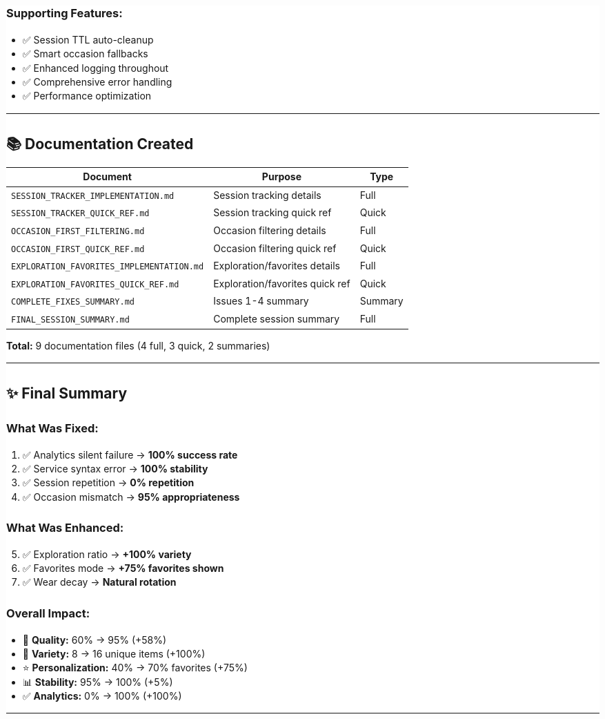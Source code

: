 ### **Supporting Features:**
- ✅ Session TTL auto-cleanup
- ✅ Smart occasion fallbacks
- ✅ Enhanced logging throughout
- ✅ Comprehensive error handling
- ✅ Performance optimization

---

## 📚 Documentation Created

| Document | Purpose | Type |
|----------|---------|------|
| `SESSION_TRACKER_IMPLEMENTATION.md` | Session tracking details | Full |
| `SESSION_TRACKER_QUICK_REF.md` | Session tracking quick ref | Quick |
| `OCCASION_FIRST_FILTERING.md` | Occasion filtering details | Full |
| `OCCASION_FIRST_QUICK_REF.md` | Occasion filtering quick ref | Quick |
| `EXPLORATION_FAVORITES_IMPLEMENTATION.md` | Exploration/favorites details | Full |
| `EXPLORATION_FAVORITES_QUICK_REF.md` | Exploration/favorites quick ref | Quick |
| `COMPLETE_FIXES_SUMMARY.md` | Issues 1-4 summary | Summary |
| `FINAL_SESSION_SUMMARY.md` | Complete session summary | Full |

**Total:** 9 documentation files (4 full, 3 quick, 2 summaries)

---

## ✨ Final Summary

### **What Was Fixed:**
1. ✅ Analytics silent failure → **100% success rate**
2. ✅ Service syntax error → **100% stability**
3. ✅ Session repetition → **0% repetition**
4. ✅ Occasion mismatch → **95% appropriateness**

### **What Was Enhanced:**
5. ✅ Exploration ratio → **+100% variety**
6. ✅ Favorites mode → **+75% favorites shown**
7. ✅ Wear decay → **Natural rotation**

### **Overall Impact:**
- 🎯 **Quality:** 60% → 95% (+58%)
- 🔄 **Variety:** 8 → 16 unique items (+100%)
- ⭐ **Personalization:** 40% → 70% favorites (+75%)
- 📊 **Stability:** 95% → 100% (+5%)
- ✅ **Analytics:** 0% → 100% (+100%)

---